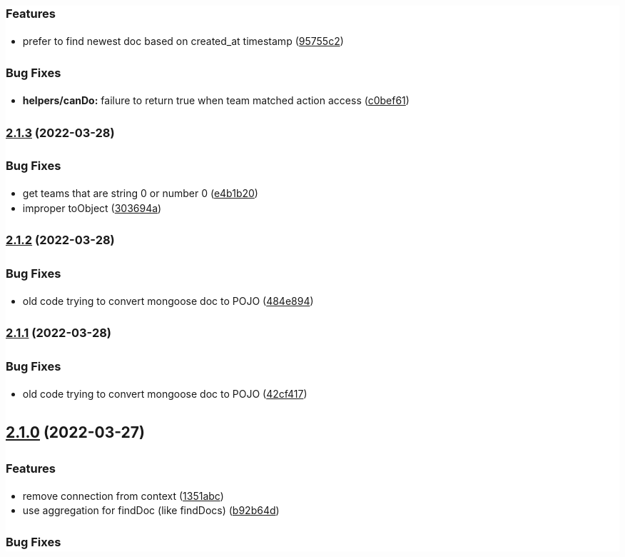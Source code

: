 
### Features

* prefer to find newest doc based on created_at timestamp ([95755c2](https://github.com/jackbuehner/cristata-api/commit/95755c2eae8cd4d02d4800810fc1dc6b05998d66))


### Bug Fixes

* **helpers/canDo:** failure to return true when team matched action access ([c0bef61](https://github.com/jackbuehner/cristata-api/commit/c0bef61e70cd12de4fd9a7657c451736f51dcbd1))

### [2.1.3](https://github.com/jackbuehner/cristata-api/compare/v2.1.2...v2.1.3) (2022-03-28)


### Bug Fixes

* get teams that are string 0 or number 0 ([e4b1b20](https://github.com/jackbuehner/cristata-api/commit/e4b1b2041459dab02e5a24f73e27cc7731f241a8))
* improper toObject ([303694a](https://github.com/jackbuehner/cristata-api/commit/303694adf22b56b355b28f98d343a39edfe9242c))

### [2.1.2](https://github.com/jackbuehner/cristata-api/compare/v2.1.1...v2.1.2) (2022-03-28)


### Bug Fixes

* old code trying to convert mongoose doc to POJO ([484e894](https://github.com/jackbuehner/cristata-api/commit/484e894fcd0320dbbbbfda555c58fc3cb2f4ccea))

### [2.1.1](https://github.com/jackbuehner/cristata-api/compare/v2.1.0...v2.1.1) (2022-03-28)


### Bug Fixes

* old code trying to convert mongoose doc to POJO ([42cf417](https://github.com/jackbuehner/cristata-api/commit/42cf417fd40c7dc03f9cf5c21a3487ab44465c4d))

## [2.1.0](https://github.com/jackbuehner/cristata-api/compare/v2.0.5...v2.1.0) (2022-03-27)


### Features

* remove connection from context ([1351abc](https://github.com/jackbuehner/cristata-api/commit/1351abcbc114f2bce1ec598b7d5f2a54a894eb46))
* use aggregation for findDoc (like findDocs) ([b92b64d](https://github.com/jackbuehner/cristata-api/commit/b92b64dc70fb1363c0bc9ee71f806c7c7117ac5f))


### Bug Fixes
